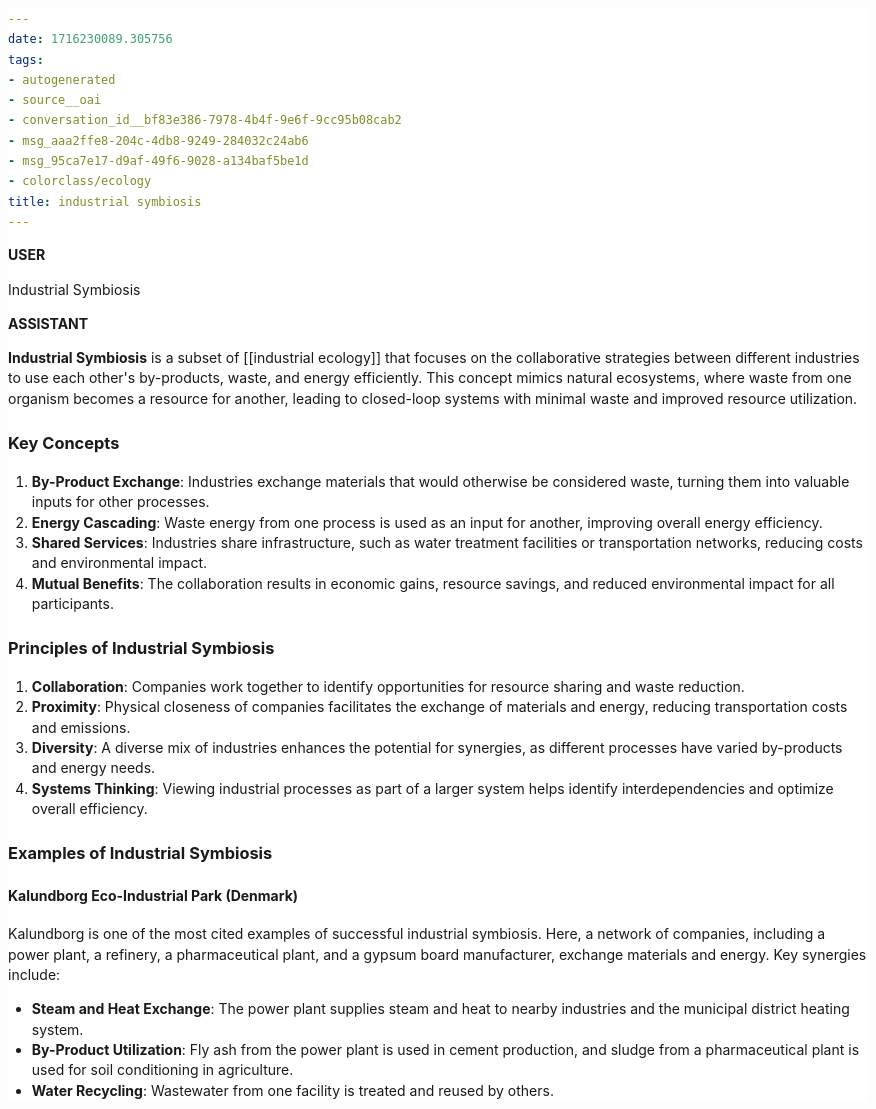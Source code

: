 ```yaml
---
date: 1716230089.305756
tags:
- autogenerated
- source__oai
- conversation_id__bf83e386-7978-4b4f-9e6f-9cc95b08cab2
- msg_aaa2ffe8-204c-4db8-9249-284032c24ab6
- msg_95ca7e17-d9af-49f6-9028-a134baf5be1d
- colorclass/ecology
title: industrial symbiosis
---
```


**USER**

Industrial Symbiosis


**ASSISTANT**

**Industrial Symbiosis** is a subset of [[industrial ecology]] that focuses on the collaborative strategies between different industries to use each other's by-products, waste, and energy efficiently. This concept mimics natural ecosystems, where waste from one organism becomes a resource for another, leading to closed-loop systems with minimal waste and improved resource utilization.

### Key Concepts

1. **By-Product Exchange**: Industries exchange materials that would otherwise be considered waste, turning them into valuable inputs for other processes.
2. **Energy Cascading**: Waste energy from one process is used as an input for another, improving overall energy efficiency.
3. **Shared Services**: Industries share infrastructure, such as water treatment facilities or transportation networks, reducing costs and environmental impact.
4. **Mutual Benefits**: The collaboration results in economic gains, resource savings, and reduced environmental impact for all participants.

### Principles of Industrial Symbiosis

1. **Collaboration**: Companies work together to identify opportunities for resource sharing and waste reduction.
2. **Proximity**: Physical closeness of companies facilitates the exchange of materials and energy, reducing transportation costs and emissions.
3. **Diversity**: A diverse mix of industries enhances the potential for synergies, as different processes have varied by-products and energy needs.
4. **Systems Thinking**: Viewing industrial processes as part of a larger system helps identify interdependencies and optimize overall efficiency.

### Examples of Industrial Symbiosis

#### Kalundborg Eco-Industrial Park (Denmark)

Kalundborg is one of the most cited examples of successful industrial symbiosis. Here, a network of companies, including a power plant, a refinery, a pharmaceutical plant, and a gypsum board manufacturer, exchange materials and energy. Key synergies include:
- **Steam and Heat Exchange**: The power plant supplies steam and heat to nearby industries and the municipal district heating system.
- **By-Product Utilization**: Fly ash from the power plant is used in cement production, and sludge from a pharmaceutical plant is used for soil conditioning in agriculture.
- **Water Recycling**: Wastewater from one facility is treated and reused by others.
